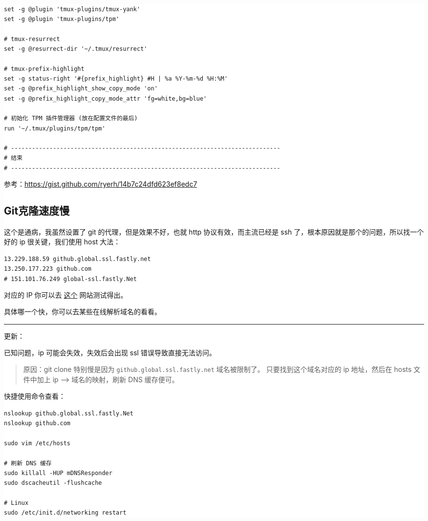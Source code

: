 ```
set -g @plugin 'tmux-plugins/tmux-yank'
set -g @plugin 'tmux-plugins/tpm'

# tmux-resurrect
set -g @resurrect-dir '~/.tmux/resurrect'

# tmux-prefix-highlight
set -g status-right '#{prefix_highlight} #H | %a %Y-%m-%d %H:%M'
set -g @prefix_highlight_show_copy_mode 'on'
set -g @prefix_highlight_copy_mode_attr 'fg=white,bg=blue'

# 初始化 TPM 插件管理器 (放在配置文件的最后)
run '~/.tmux/plugins/tpm/tpm'

# -----------------------------------------------------------------------------
# 结束
# -----------------------------------------------------------------------------
```

参考：https://gist.github.com/ryerh/14b7c24dfd623ef8edc7

## Git克隆速度慢

这个是通病，我虽然设置了 git 的代理，但是效果不好，也就 http 协议有效，而主流已经是 ssh 了，根本原因就是那个的问题，所以找一个好的 ip 很关键，我们使用 host 大法：

```
13.229.188.59 github.global.ssl.fastly.net
13.250.177.223 github.com
# 151.101.76.249 global-ssl.fastly.Net
```

对应的 IP 你可以去 [这个](http://github.global.ssl.fastly.net.ipaddress.com/) 网站测试得出。

具体哪一个快，你可以去某些在线解析域名的看看。

---

更新：

已知问题，ip 可能会失效，失效后会出现 ssl 错误导致直接无法访问。

> 原因：git clone 特别慢是因为 `github.global.ssl.fastly.net` 域名被限制了。
> 只要找到这个域名对应的 ip 地址，然后在 hosts 文件中加上 ip –> 域名的映射，刷新 DNS 缓存便可。

快捷使用命令查看：

``` shell
nslookup github.global.ssl.fastly.Net
nslookup github.com

sudo vim /etc/hosts

# 刷新 DNS 缓存
sudo killall -HUP mDNSResponder
sudo dscacheutil -flushcache

# Linux
sudo /etc/init.d/networking restart
```
